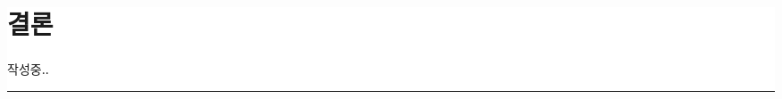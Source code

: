 
# 결론
작성중..

---
[^1]: [https://aws.amazon.com/ko/about-aws/whats-new/2018/11/aws-launches-secrets-support-for-amazon-elastic-container-servic/](https://aws.amazon.com/ko/about-aws/whats-new/2018/11/aws-launches-secrets-support-for-amazon-elastic-container-servic/)
[^2]: [https://aws.amazon.com/ko/blogs/korea/amazon-ecs-service-discovery/](https://aws.amazon.com/ko/blogs/korea/amazon-ecs-service-discovery/) 링크에는 미국과 EU에서만 사용가능하다고 되어있으나, 9월부터 서울도 지원합니다.
[^3]: [https://aws.amazon.com/ko/about-aws/whats-new/2018/07/elastic-load-balancing-announces-support-for-redirects-and-fixed-responses-for-application-load-balancer/](https://aws.amazon.com/ko/about-aws/whats-new/2018/07/elastic-load-balancing-announces-support-for-redirects-and-fixed-responses-for-application-load-balancer/)
[^4]: [https://aws.amazon.com/ko/about-aws/whats-new/2018/11/alb-can-now-invoke-lambda-functions-to-serve-https-requests/](https://aws.amazon.com/ko/about-aws/whats-new/2018/11/alb-can-now-invoke-lambda-functions-to-serve-https-requests/)
